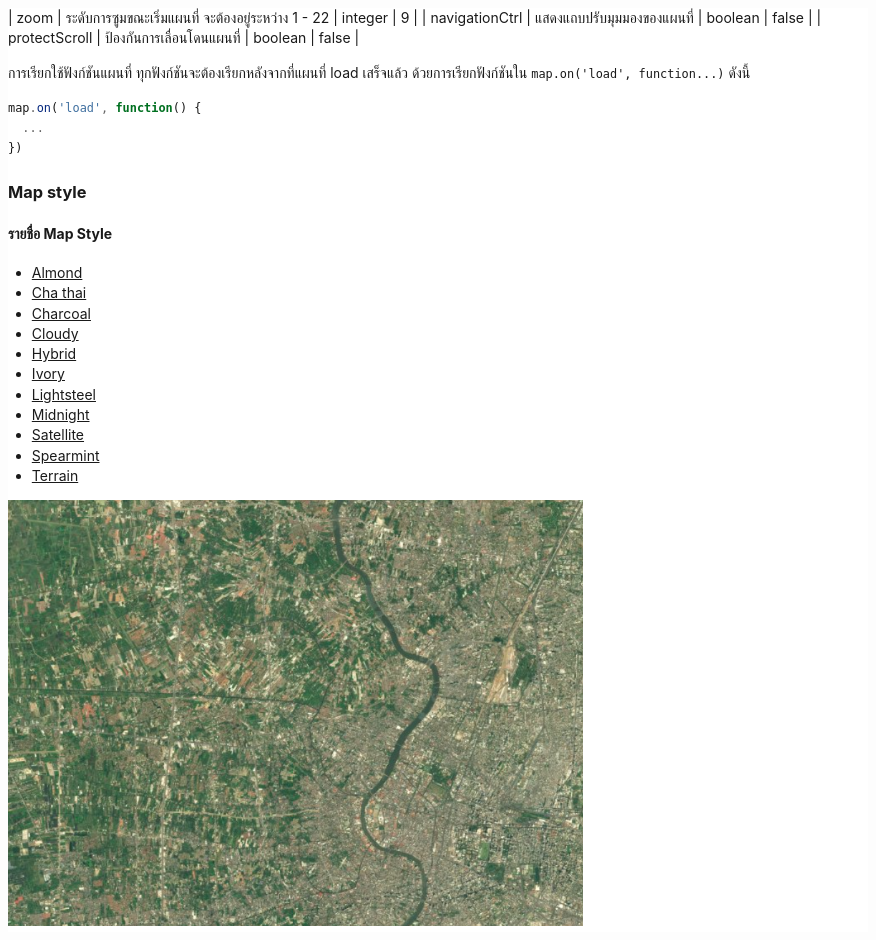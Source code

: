 | zoom | ระดับการซูมขณะเริ่มแผนที่ จะต้องอยู่ระหว่าง 1 - 22 | integer | 9 |
| navigationCtrl | แสดงแถบปรับมุมมองของแผนที่ | boolean | false |
| protectScroll | ป้องกันการเลื่อนโดนแผนที่ | boolean | false |

การเรียกใช้ฟังก์ชันแผนที่ ทุกฟังก์ชันจะต้องเรียกหลังจากที่แผนที่ load เสร็จแล้ว ด้วยการเรียกฟังก์ชันใน `map.on('load', function...)` ดังนี้
```javascript
map.on('load', function() {
  ...
})
```

### Map style
#### รายชื่อ Map Style
- [Almond](MAPSTYLE.md###almond)
- [Cha thai](MAPSTYLE.md###cha-thai)
- [Charcoal](MAPSTYLE.md###charcoal)
- [Cloudy](MAPSTYLE.md###cloudy)
- [Hybrid](MAPSTYLE.md###hybrid)
- [Ivory](MAPSTYLE.md###ivory)
- [Lightsteel](MAPSTYLE.md###lightsteel)
- [Midnight](MAPSTYLE.md###midnight)
- [Satellite](MAPSTYLE.md###satellite)
- [Spearmint](MAPSTYLE.md###spearmint)
- [Terrain](MAPSTYLE.md###terrain)

![map style satellite](/static/image/map-style/satellite.png)
